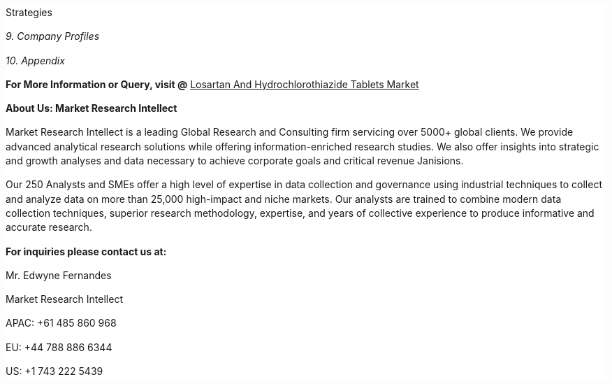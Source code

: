 Strategies</span></em></li></ul><p><em><span class="font-[700]">9. Company Profiles</span></em></p><p><em><span class="font-[700]">10. Appendix</span></em></p><p><span class="font-[700]"><strong>For More Information or Query, visit&nbsp;@</strong>&nbsp;</span><span class="font-[700]"><a href="https://www.marketresearchintellect.com/product/losartan-and-hydrochlorothiazide-tablets-market-size-and-forecast/?utm_source=Linkedin&utm_medium=017" target="_blank" data-tracking-control-name="article-ssr-frontend-pulse_little-text-block" data-tracking-will-navigate="" data-test-link="">Losartan And Hydrochlorothiazide Tablets Market</a></span></p><p><strong><span class="font-[700]">About Us: Market Research Intellect</span></strong></p><p><span class="">Market Research Intellect is a leading Global Research and Consulting firm servicing over 5000+ global clients. We provide advanced analytical research solutions while offering information-enriched research studies.&nbsp;</span>We also offer insights into strategic and growth analyses and data necessary to achieve corporate goals and critical revenue Janisions.</p><p><span class="">Our 250 Analysts and SMEs offer a high level of expertise in data collection and governance using industrial techniques to collect and analyze data on more than 25,000 high-impact and niche markets. Our analysts are trained to combine modern data collection techniques, superior research methodology, expertise, and years of collective experience to produce informative and accurate research.</span></p><p><strong>For inquiries please contact us at:</strong></p><p>Mr. Edwyne Fernandes</p><p>Market Research Intellect</p><p>APAC: +61 485 860 968</p><p>EU: +44 788 886 6344</p><p>US: +1 743 222 5439</p>
